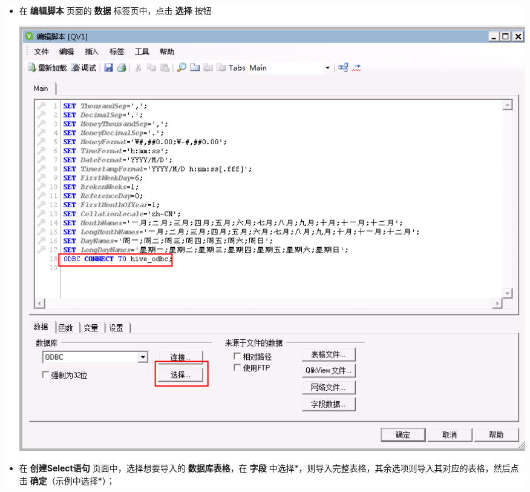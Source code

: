 * 在 **编辑脚本** 页面的 **数据** 标签页中，点击 **选择** 按钮

  ![](assets/Using_QlikView_with_FusionInsight/image14.png)

* 在 **创建Select语句** 页面中，选择想要导入的 **数据库表格**，在 **字段** 中选择*，则导入完整表格，其余选项则导入其对应的表格，然后点击 **确定**（示例中选择*）；
